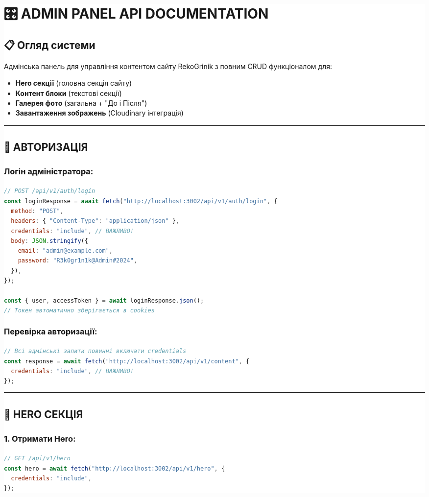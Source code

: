 # 🎛️ **ADMIN PANEL API DOCUMENTATION**

## 📋 **Огляд системи**

Адмінська панель для управління контентом сайту RekoGrinik з повним CRUD функціоналом для:

- **Hero секції** (головна секція сайту)
- **Контент блоки** (текстові секції)
- **Галерея фото** (загальна + "До і Після")
- **Завантаження зображень** (Cloudinary інтеграція)

---

## 🔐 **АВТОРИЗАЦІЯ**

### **Логін адміністратора:**

```javascript
// POST /api/v1/auth/login
const loginResponse = await fetch("http://localhost:3002/api/v1/auth/login", {
  method: "POST",
  headers: { "Content-Type": "application/json" },
  credentials: "include", // ВАЖЛИВО!
  body: JSON.stringify({
    email: "admin@example.com",
    password: "R3k0gr1n1k@Admin#2024",
  }),
});

const { user, accessToken } = await loginResponse.json();
// Токен автоматично зберігається в cookies
```

### **Перевірка авторизації:**

```javascript
// Всі адмінські запити повинні включати credentials
const response = await fetch("http://localhost:3002/api/v1/content", {
  credentials: "include", // ВАЖЛИВО!
});
```

---

## 🎨 **HERO СЕКЦІЯ**

### **1. Отримати Hero:**

```javascript
// GET /api/v1/hero
const hero = await fetch("http://localhost:3002/api/v1/hero", {
  credentials: "include",
});
```
